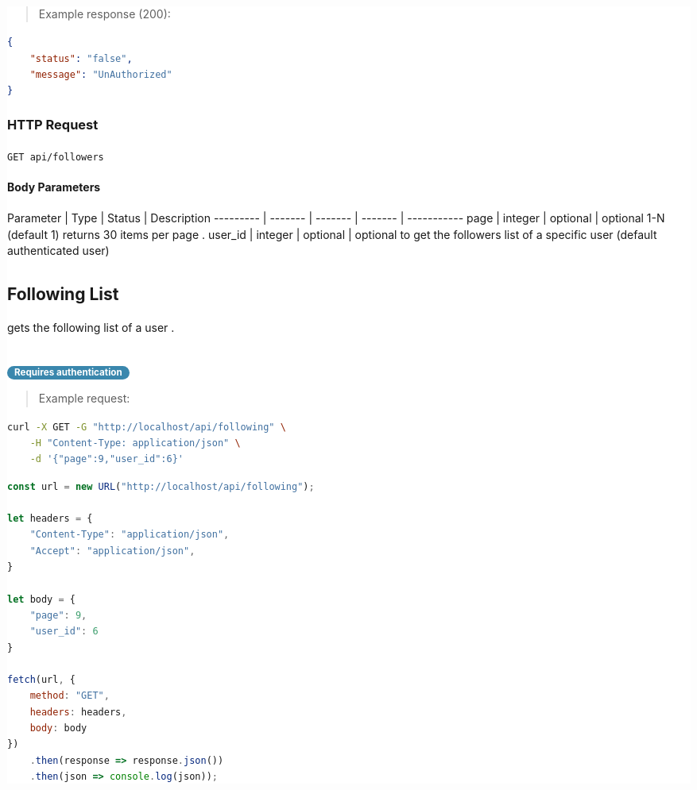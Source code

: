 > Example response (200):

```json
{
    "status": "false",
    "message": "UnAuthorized"
}
```

### HTTP Request
`GET api/followers`

#### Body Parameters

Parameter | Type | Status | Description
--------- | ------- | ------- | ------- | -----------
    page | integer |  optional  | optional 1-N (default 1) returns 30 items per page .
    user_id | integer |  optional  | optional to get the followers list of a specific user (default authenticated user)




## Following List
gets the following list of a user .

<br><small style="padding: 1px 9px 2px;font-weight: bold;white-space: nowrap;color: #ffffff;-webkit-border-radius: 9px;-moz-border-radius: 9px;border-radius: 9px;background-color: #3a87ad;">Requires authentication</small>
> Example request:

```bash
curl -X GET -G "http://localhost/api/following" \
    -H "Content-Type: application/json" \
    -d '{"page":9,"user_id":6}'

```

```javascript
const url = new URL("http://localhost/api/following");

let headers = {
    "Content-Type": "application/json",
    "Accept": "application/json",
}

let body = {
    "page": 9,
    "user_id": 6
}

fetch(url, {
    method: "GET",
    headers: headers,
    body: body
})
    .then(response => response.json())
    .then(json => console.log(json));
```
